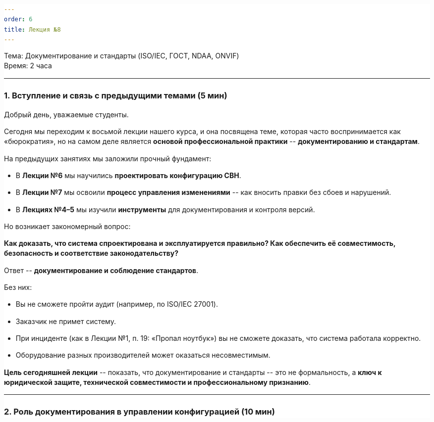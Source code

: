 ```yaml
---
order: 6
title: Лекция №8
---
```


Тема: Документирование и стандарты (ISO/IEC, ГОСТ, NDAA, ONVIF)\
Время: 2 часа

---

### **1\. Вступление и связь с предыдущими темами (5 мин)**

Добрый день, уважаемые студенты.

Сегодня мы переходим к восьмой лекции нашего курса, и она посвящена теме, которая часто воспринимается как «бюрократия», но на самом деле является **основой профессиональной практики** -- **документированию и стандартам**.

На предыдущих занятиях мы заложили прочный фундамент:

-  В **Лекции №6** мы научились **проектировать конфигурацию СВН**.

-  В **Лекции №7** мы освоили **процесс управления изменениями** -- как вносить правки без сбоев и нарушений.

-  В **Лекциях №4–5** мы изучили **инструменты** для документирования и контроля версий.

Но возникает закономерный вопрос:

<note type="quote">

**Как доказать, что система спроектирована и эксплуатируется правильно? Как обеспечить её совместимость, безопасность и соответствие законодательству?**

</note>

Ответ -- **документирование и соблюдение стандартов**.

Без них:

-  Вы не сможете пройти аудит (например, по ISO/IEC 27001).

-  Заказчик не примет систему.

-  При инциденте (как в Лекции №1, п. 19: «Пропал ноутбук») вы не сможете доказать, что система работала корректно.

-  Оборудование разных производителей может оказаться несовместимым.

**Цель сегодняшней лекции** -- показать, что документирование и стандарты -- это не формальность, а **ключ к юридической защите, технической совместимости и профессиональному признанию**.

---

### **2\. Роль документирования в управлении конфигурацией (10 мин)**
